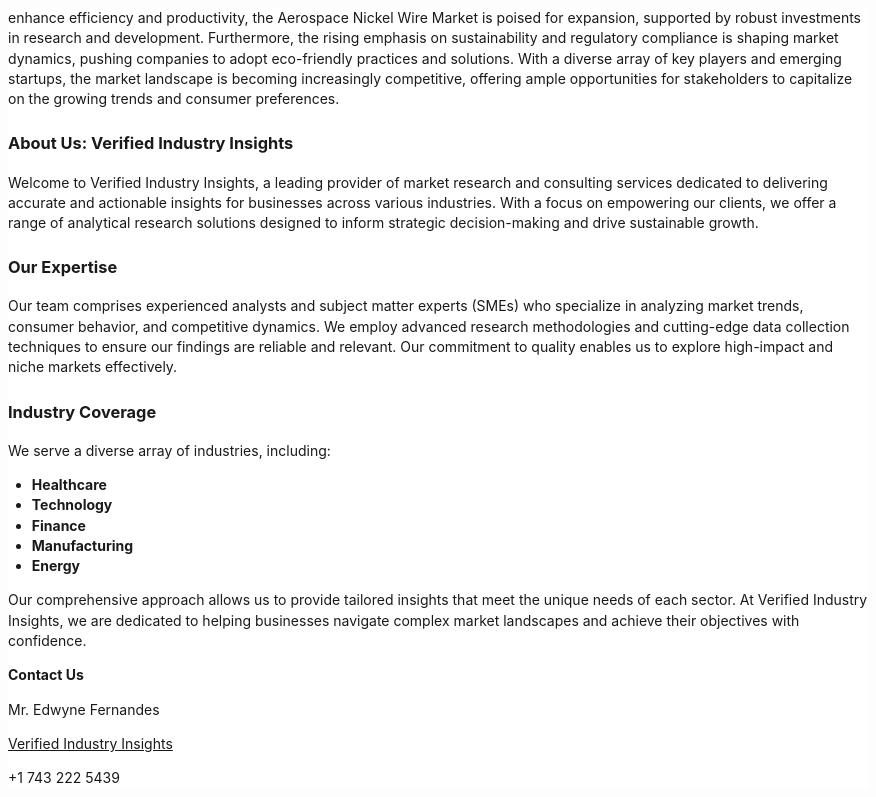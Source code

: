 enhance efficiency and productivity, the Aerospace Nickel Wire Market is poised for expansion, supported by robust investments in research and development. Furthermore, the rising emphasis on sustainability and regulatory compliance is shaping market dynamics, pushing companies to adopt eco-friendly practices and solutions. With a diverse array of key players and emerging startups, the market landscape is becoming increasingly competitive, offering ample opportunities for stakeholders to capitalize on the growing trends and consumer preferences.</p><h3>About Us: Verified Industry Insights</h3><p>Welcome to Verified Industry Insights, a leading provider of market research and consulting services dedicated to delivering accurate and actionable insights for businesses across various industries. With a focus on empowering our clients, we offer a range of analytical research solutions designed to inform strategic decision-making and drive sustainable growth.</p><h3>Our Expertise</h3><p>Our team comprises experienced analysts and subject matter experts (SMEs) who specialize in analyzing market trends, consumer behavior, and competitive dynamics. We employ advanced research methodologies and cutting-edge data collection techniques to ensure our findings are reliable and relevant. Our commitment to quality enables us to explore high-impact and niche markets effectively.</p><h3>Industry Coverage</h3><p>We serve a diverse array of industries, including:</p><ul><li><strong>Healthcare</strong></li><li><strong>Technology</strong></li><li><strong>Finance</strong></li><li><strong>Manufacturing</strong></li><li><strong>Energy</strong></li></ul><p>Our comprehensive approach allows us to provide tailored insights that meet the unique needs of each sector. At Verified Industry Insights, we are dedicated to helping businesses navigate complex market landscapes and achieve their objectives with confidence.</p><p><strong>Contact Us</strong></p><p>Mr. Edwyne Fernandes</p><p><a href="https://www.verifiedindustryinsights.com/">Verified Industry Insights</a></p><p>+1 743 222 5439</p>
